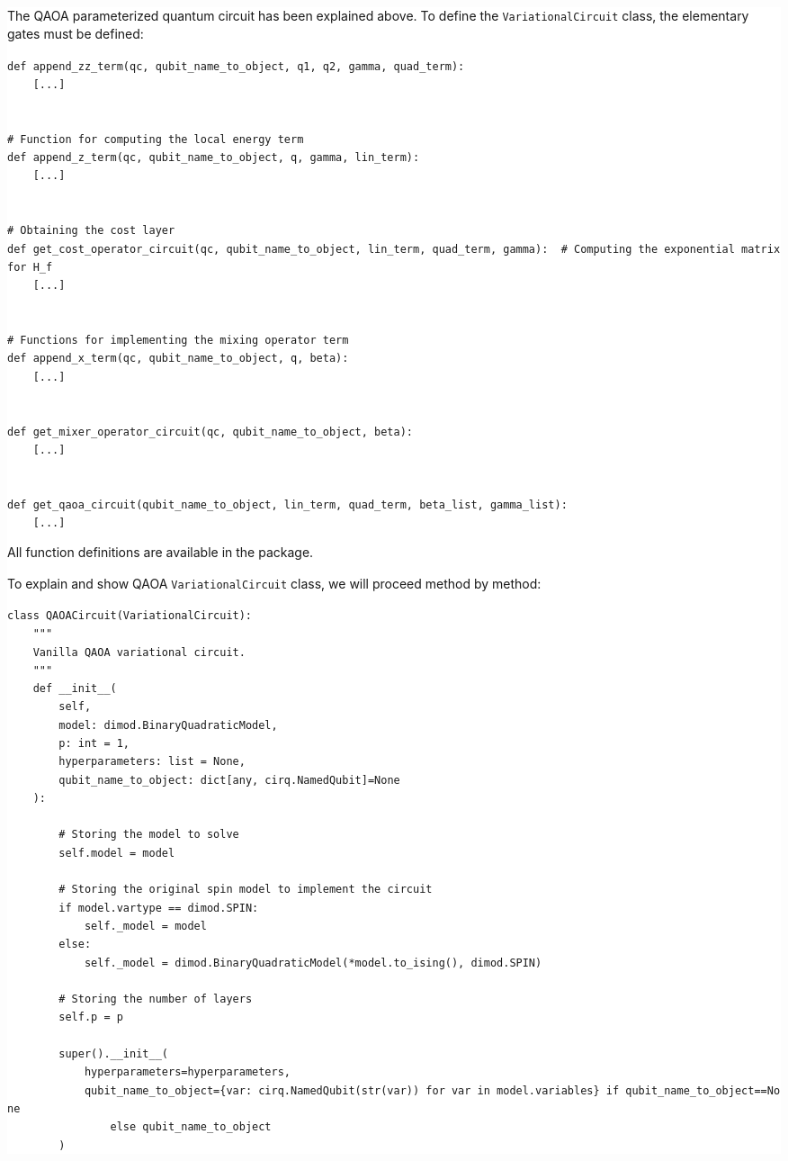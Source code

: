 The QAOA parameterized quantum circuit has been explained above. To define the `VariationalCircuit` class, the elementary gates must be defined:
```
def append_zz_term(qc, qubit_name_to_object, q1, q2, gamma, quad_term):
    [...]


# Function for computing the local energy term
def append_z_term(qc, qubit_name_to_object, q, gamma, lin_term):    
    [...]


# Obtaining the cost layer
def get_cost_operator_circuit(qc, qubit_name_to_object, lin_term, quad_term, gamma):  # Computing the exponential matrix for H_f
    [...]


# Functions for implementing the mixing operator term
def append_x_term(qc, qubit_name_to_object, q, beta):
    [...]


def get_mixer_operator_circuit(qc, qubit_name_to_object, beta):
    [...]


def get_qaoa_circuit(qubit_name_to_object, lin_term, quad_term, beta_list, gamma_list):
    [...]
```

All function definitions are available in the package.

To explain and show QAOA `VariationalCircuit` class, we will proceed method by method:
```
class QAOACircuit(VariationalCircuit):
    """
    Vanilla QAOA variational circuit.
    """
    def __init__(
        self, 
        model: dimod.BinaryQuadraticModel,
        p: int = 1,
        hyperparameters: list = None,
        qubit_name_to_object: dict[any, cirq.NamedQubit]=None
    ):

        # Storing the model to solve
        self.model = model

        # Storing the original spin model to implement the circuit
        if model.vartype == dimod.SPIN:
            self._model = model
        else:
            self._model = dimod.BinaryQuadraticModel(*model.to_ising(), dimod.SPIN)

        # Storing the number of layers
        self.p = p

        super().__init__(
            hyperparameters=hyperparameters, 
            qubit_name_to_object={var: cirq.NamedQubit(str(var)) for var in model.variables} if qubit_name_to_object==None 
                else qubit_name_to_object
        )
```